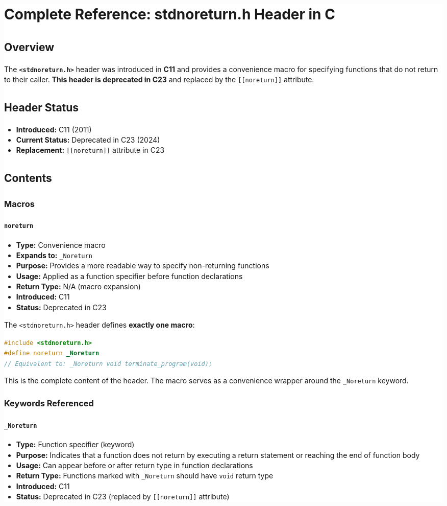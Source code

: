 # **Complete Reference: stdnoreturn.h Header in C**

## **Overview**

The **`<stdnoreturn.h>`** header was introduced in **C11** and provides a convenience macro for specifying functions that do not return to their caller. **This header is deprecated in C23** and replaced by the `[[noreturn]]` attribute.

## **Header Status**

- **Introduced:** C11 (2011)
- **Current Status:** Deprecated in C23 (2024)
- **Replacement:** `[[noreturn]]` attribute in C23

## **Contents**

### **Macros**

#### **`noreturn`**

- **Type:** Convenience macro
- **Expands to:** `_Noreturn`
- **Purpose:** Provides a more readable way to specify non-returning functions
- **Usage:** Applied as a function specifier before function declarations
- **Return Type:** N/A (macro expansion)
- **Introduced:** C11
- **Status:** Deprecated in C23

The `<stdnoreturn.h>` header defines **exactly one macro**:

```c
#include <stdnoreturn.h>
#define noreturn _Noreturn
// Equivalent to: _Noreturn void terminate_program(void);
```

This is the complete content of the header. The macro serves as a convenience wrapper around the `_Noreturn` keyword.

### **Keywords Referenced**

#### **`_Noreturn`**

- **Type:** Function specifier (keyword)
- **Purpose:** Indicates that a function does not return by executing a return statement or reaching the end of function body
- **Usage:** Can appear before or after return type in function declarations
- **Return Type:** Functions marked with `_Noreturn` should have `void` return type
- **Introduced:** C11
- **Status:** Deprecated in C23 (replaced by `[[noreturn]]` attribute)
